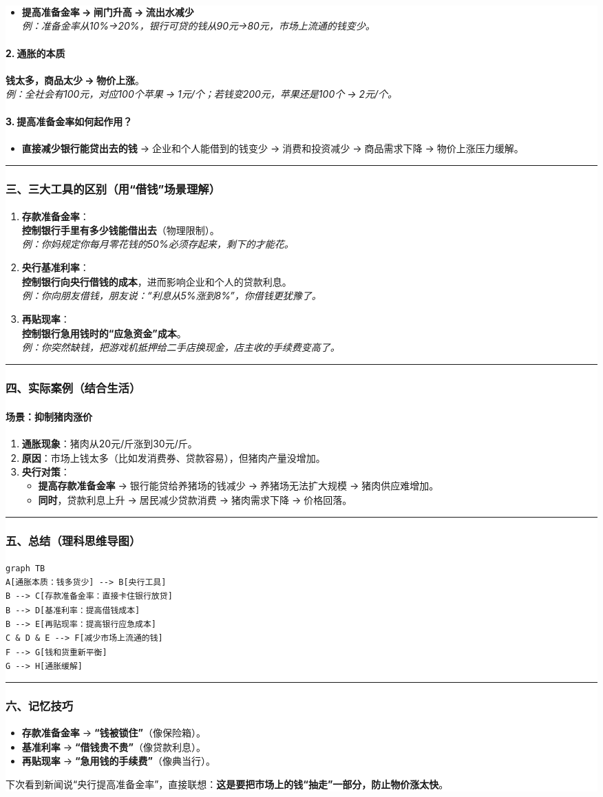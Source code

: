 - **提高准备金率 → 闸门升高 → 流出水减少**  
  *例：准备金率从10%→20%，银行可贷的钱从90元→80元，市场上流通的钱变少。*

#### **2. 通胀的本质**  
**钱太多，商品太少 → 物价上涨**。  
*例：全社会有100元，对应100个苹果 → 1元/个；若钱变200元，苹果还是100个 → 2元/个。*

#### **3. 提高准备金率如何起作用？**  
- **直接减少银行能贷出去的钱** → 企业和个人能借到的钱变少 → 消费和投资减少 → 商品需求下降 → 物价上涨压力缓解。

---

### **三、三大工具的区别（用“借钱”场景理解）**
1. **存款准备金率**：  
   **控制银行手里有多少钱能借出去**（物理限制）。  
   *例：你妈规定你每月零花钱的50%必须存起来，剩下的才能花。*

2. **央行基准利率**：  
   **控制银行向央行借钱的成本**，进而影响企业和个人的贷款利息。  
   *例：你向朋友借钱，朋友说：“利息从5%涨到8%”，你借钱更犹豫了。*

3. **再贴现率**：  
   **控制银行急用钱时的“应急资金”成本**。  
   *例：你突然缺钱，把游戏机抵押给二手店换现金，店主收的手续费变高了。*

---

### **四、实际案例（结合生活）**
#### **场景：抑制猪肉涨价**
1. **通胀现象**：猪肉从20元/斤涨到30元/斤。  
2. **原因**：市场上钱太多（比如发消费券、贷款容易），但猪肉产量没增加。  
3. **央行对策**：  
   - **提高存款准备金率** → 银行能贷给养猪场的钱减少 → 养猪场无法扩大规模 → 猪肉供应难增加。  
   - **同时**，贷款利息上升 → 居民减少贷款消费 → 猪肉需求下降 → 价格回落。

---

### **五、总结（理科思维导图）**
```mermaid
graph TB
A[通胀本质：钱多货少] --> B[央行工具]
B --> C[存款准备金率：直接卡住银行放贷]
B --> D[基准利率：提高借钱成本]
B --> E[再贴现率：提高银行应急成本]
C & D & E --> F[减少市场上流通的钱]
F --> G[钱和货重新平衡]
G --> H[通胀缓解]
```

---

### **六、记忆技巧**
- **存款准备金率** → **“钱被锁住”**（像保险箱）。  
- **基准利率** → **“借钱贵不贵”**（像贷款利息）。  
- **再贴现率** → **“急用钱的手续费”**（像典当行）。  

下次看到新闻说“央行提高准备金率”，直接联想：**这是要把市场上的钱“抽走”一部分，防止物价涨太快**。